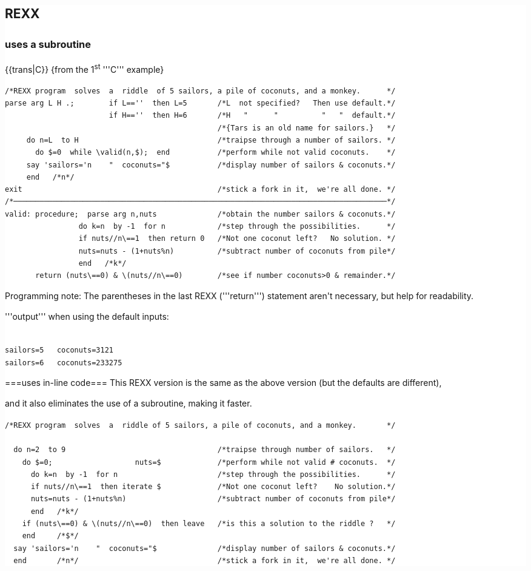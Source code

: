 

## REXX


### uses a subroutine

{{trans|C}}  {from the 1<sup>st</sup> '''C''' example}


```rexx
/*REXX program  solves  a  riddle  of 5 sailors, a pile of coconuts, and a monkey.      */
parse arg L H .;        if L==''  then L=5       /*L  not specified?   Then use default.*/
                        if H==''  then H=6       /*H   "      "          "   "  default.*/
                                                 /*{Tars is an old name for sailors.}   */
     do n=L  to H                                /*traipse through a number of sailors. */
       do $=0  while \valid(n,$);  end           /*perform while not valid coconuts.    */
     say 'sailors='n    "  coconuts="$           /*display number of sailors & coconuts.*/
     end   /*n*/
exit                                             /*stick a fork in it,  we're all done. */
/*──────────────────────────────────────────────────────────────────────────────────────*/
valid: procedure;  parse arg n,nuts              /*obtain the number sailors & coconuts.*/
                 do k=n  by -1  for n            /*step through the possibilities.      */
                 if nuts//n\==1  then return 0   /*Not one coconut left?   No solution. */
                 nuts=nuts - (1+nuts%n)          /*subtract number of coconuts from pile*/
                 end   /*k*/
       return (nuts\==0) & \(nuts//n\==0)        /*see if number coconuts>0 & remainder.*/
```

Programming note:   The parentheses in the last REXX ('''return''') statement aren't necessary, but help for readability.


'''output'''   when using the default inputs:

```txt

sailors=5   coconuts=3121
sailors=6   coconuts=233275

```


===uses in-line code===
This REXX version is the same as the above version (but the defaults are different),

and it also eliminates the use of a subroutine, making it faster.

```rexx
/*REXX program  solves  a  riddle of 5 sailors, a pile of coconuts, and a monkey.       */

  do n=2  to 9                                   /*traipse through number of sailors.   */
    do $=0;                   nuts=$             /*perform while not valid # coconuts.  */
      do k=n  by -1  for n                       /*step through the possibilities.      */
      if nuts//n\==1  then iterate $             /*Not one coconut left?    No solution.*/
      nuts=nuts - (1+nuts%n)                     /*subtract number of coconuts from pile*/
      end   /*k*/
    if (nuts\==0) & \(nuts//n\==0)  then leave   /*is this a solution to the riddle ?   */
    end     /*$*/
  say 'sailors='n    "  coconuts="$              /*display number of sailors & coconuts.*/
  end       /*n*/                                /*stick a fork in it,  we're all done. */
```
